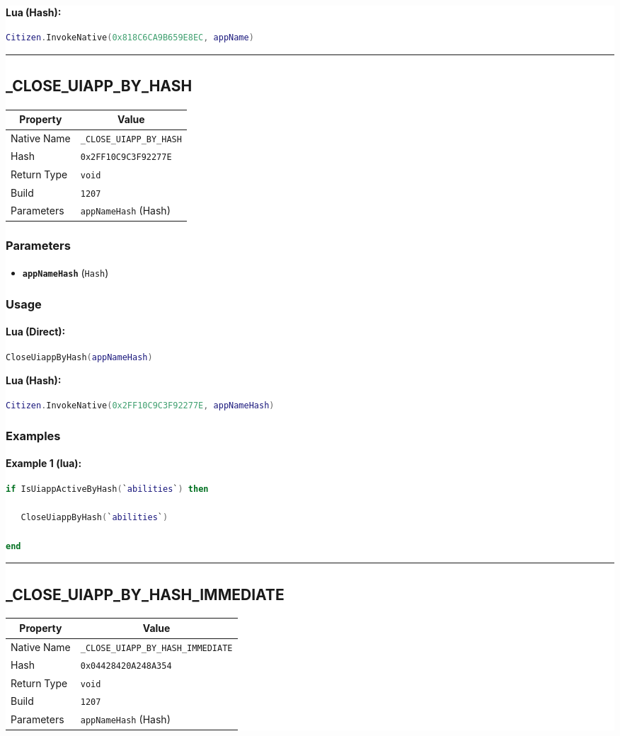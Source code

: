 **Lua (Hash):**
```lua
Citizen.InvokeNative(0x818C6CA9B659E8EC, appName)
```


---

## _CLOSE_UIAPP_BY_HASH

| Property | Value |
|----------|-------|
| Native Name | `_CLOSE_UIAPP_BY_HASH` |
| Hash | `0x2FF10C9C3F92277E` |
| Return Type | `void` |
| Build | `1207` |
| Parameters | `appNameHash` (Hash) |

### Parameters

- **`appNameHash`** (`Hash`)

### Usage

**Lua (Direct):**
```lua
CloseUiappByHash(appNameHash)
```

**Lua (Hash):**
```lua
Citizen.InvokeNative(0x2FF10C9C3F92277E, appNameHash)
```


### Examples

**Example 1 (lua):**
```lua
if IsUiappActiveByHash(`abilities`) then

   CloseUiappByHash(`abilities`)

end
```


---

## _CLOSE_UIAPP_BY_HASH_IMMEDIATE

| Property | Value |
|----------|-------|
| Native Name | `_CLOSE_UIAPP_BY_HASH_IMMEDIATE` |
| Hash | `0x04428420A248A354` |
| Return Type | `void` |
| Build | `1207` |
| Parameters | `appNameHash` (Hash) |
